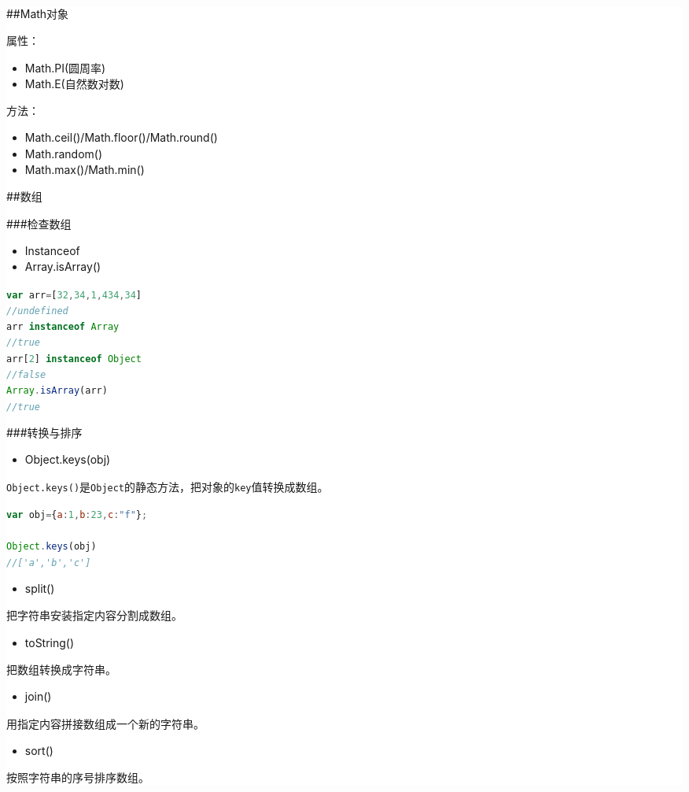 
##Math对象

属性：

 - Math.PI(圆周率)
 - Math.E(自然数对数)


 方法：

  - Math.ceil()/Math.floor()/Math.round()
  - Math.random()
  - Math.max()/Math.min()


##数组

###检查数组

 - Instanceof
 - Array.isArray()

```js
var arr=[32,34,1,434,34]
//undefined
arr instanceof Array
//true
arr[2] instanceof Object
//false
Array.isArray(arr)
//true
```

###转换与排序

 - Object.keys(obj)

`Object.keys()`是`Object`的静态方法，把对象的`key`值转换成数组。

```js
var obj={a:1,b:23,c:"f"};

Object.keys(obj)
//['a','b','c']
```

  - split()

把字符串安装指定内容分割成数组。

 - toString()

把数组转换成字符串。

 - join()

用指定内容拼接数组成一个新的字符串。

 - sort()

按照字符串的序号排序数组。
